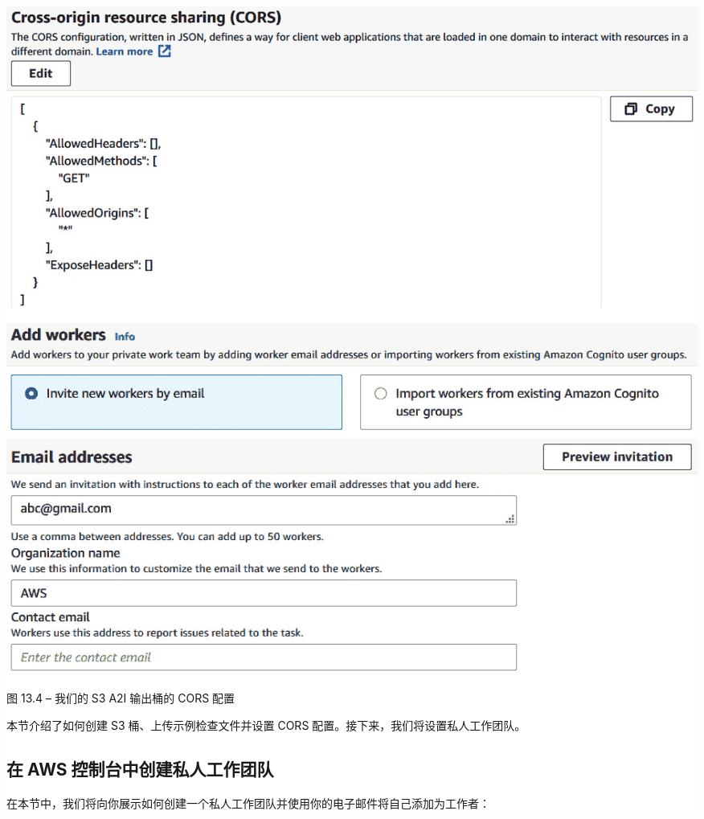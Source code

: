 ![图 13.4 – 我们的 S3 A2I 输出桶的 CORS 配置](img/B17528_13_04.jpg)

![图 13.5 – 创建私人团队并添加工作者](img/B17528_13_05.jpg)

图 13.4 – 我们的 S3 A2I 输出桶的 CORS 配置

本节介绍了如何创建 S3 桶、上传示例检查文件并设置 CORS 配置。接下来，我们将设置私人工作团队。

## 在 AWS 控制台中创建私人工作团队

在本节中，我们将向你展示如何创建一个私人工作团队并使用你的电子邮件将自己添加为工作者：
